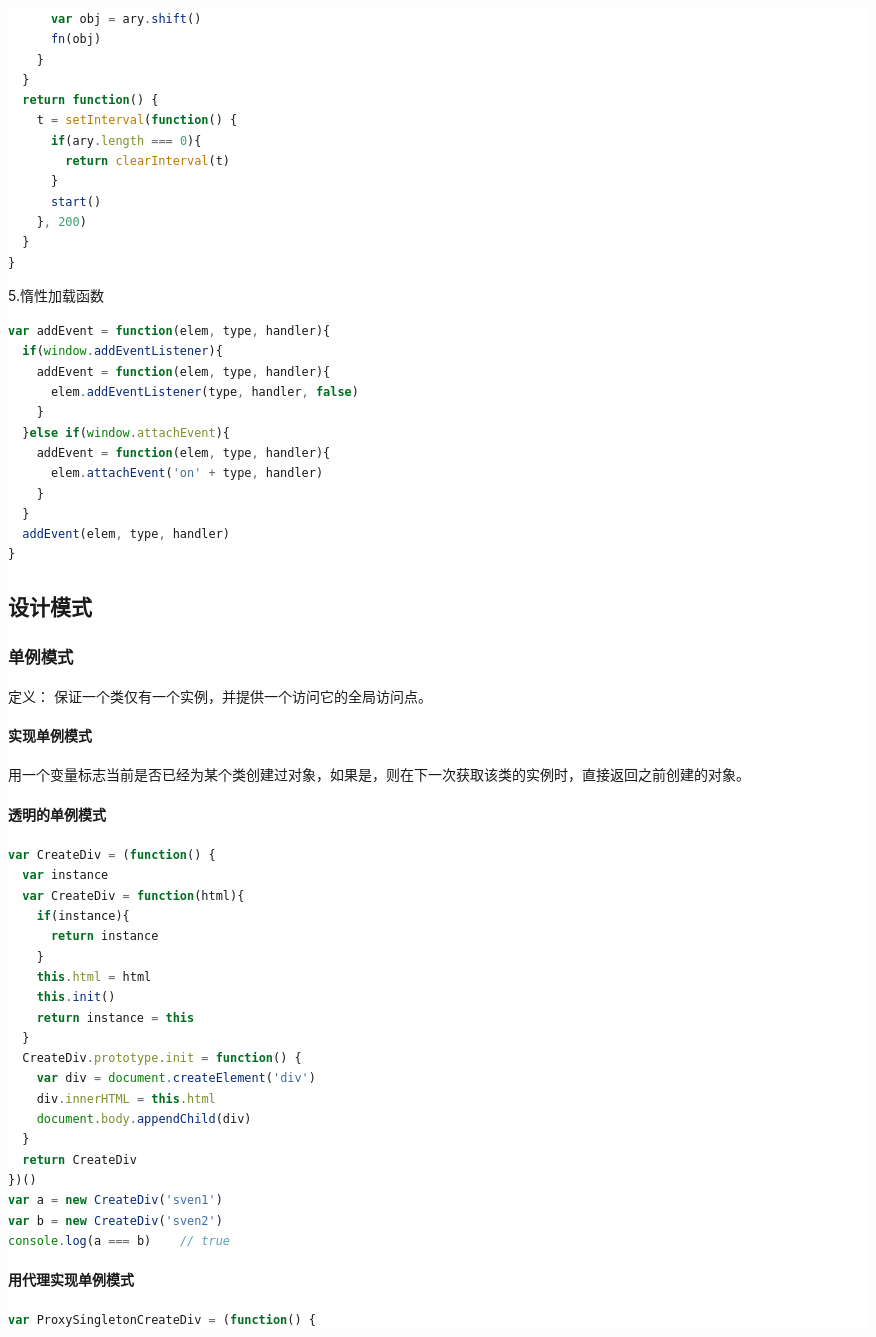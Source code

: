 ```javascript
      var obj = ary.shift()
      fn(obj)
    }
  }
  return function() {
    t = setInterval(function() {
      if(ary.length === 0){
        return clearInterval(t)
      }
      start()
    }, 200)
  }
}
```
5.惰性加载函数
```javascript
var addEvent = function(elem, type, handler){
  if(window.addEventListener){
    addEvent = function(elem, type, handler){
      elem.addEventListener(type, handler, false)
    }
  }else if(window.attachEvent){
    addEvent = function(elem, type, handler){
      elem.attachEvent('on' + type, handler)
    }
  }
  addEvent(elem, type, handler)
}
```
  
## 设计模式
### 单例模式
定义： 保证一个类仅有一个实例，并提供一个访问它的全局访问点。  
#### 实现单例模式
用一个变量标志当前是否已经为某个类创建过对象，如果是，则在下一次获取该类的实例时，直接返回之前创建的对象。  
#### 透明的单例模式
```javascript
var CreateDiv = (function() {
  var instance
  var CreateDiv = function(html){
    if(instance){
      return instance
    }
    this.html = html
    this.init()
    return instance = this
  }
  CreateDiv.prototype.init = function() {
    var div = document.createElement('div')
    div.innerHTML = this.html
    document.body.appendChild(div)
  }
  return CreateDiv
})()
var a = new CreateDiv('sven1')
var b = new CreateDiv('sven2')
console.log(a === b)    // true
```
#### 用代理实现单例模式
```javascript
var ProxySingletonCreateDiv = (function() {
```